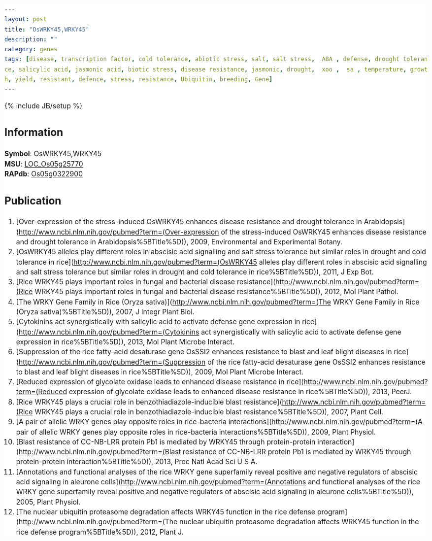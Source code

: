 ```yaml
---
layout: post
title: "OsWRKY45,WRKY45"
description: ""
category: genes
tags: [disease, transcription factor, cold tolerance, abiotic stress, salt, salt stress,  ABA , defense, drought tolerance, salicylic acid, jasmonic acid, biotic stress, disease resistance, jasmonic, drought,  xoo ,  sa , temperature, growth, yield, resistant, defence, stress, resistance, Ubiquitin, breeding, Gene]
---
```

{% include JB/setup %}

## Information
__Symbol__: OsWRKY45,WRKY45  
__MSU__: [LOC_Os05g25770](http://rice.plantbiology.msu.edu/cgi-bin/ORF_infopage.cgi?orf=LOC_Os05g25770)  
__RAPdb__: [Os05g0322900](http://rapdb.dna.affrc.go.jp/viewer/gbrowse_details/irgsp1?name=Os05g0322900)  

## Publication
1. [Over-expression of the stress-induced OsWRKY45 enhances disease resistance and drought tolerance in Arabidopsis](http://www.ncbi.nlm.nih.gov/pubmed?term=(Over-expression of the stress-induced OsWRKY45 enhances disease resistance and drought tolerance in Arabidopsis%5BTitle%5D)), 2009, Environmental and Experimental Botany.
2. [OsWRKY45 alleles play different roles in abscisic acid signalling and salt stress tolerance but similar roles in drought and cold tolerance in rice](http://www.ncbi.nlm.nih.gov/pubmed?term=(OsWRKY45 alleles play different roles in abscisic acid signalling and salt stress tolerance but similar roles in drought and cold tolerance in rice%5BTitle%5D)), 2011, J Exp Bot.
3. [Rice WRKY45 plays important roles in fungal and bacterial disease resistance](http://www.ncbi.nlm.nih.gov/pubmed?term=(Rice WRKY45 plays important roles in fungal and bacterial disease resistance%5BTitle%5D)), 2012, Mol Plant Pathol.
4. [The WRKY Gene Family in Rice (Oryza sativa)](http://www.ncbi.nlm.nih.gov/pubmed?term=(The WRKY Gene Family in Rice (Oryza sativa)%5BTitle%5D)), 2007, J Integr Plant Biol.
5. [Cytokinins act synergistically with salicylic acid to activate defense gene expression in rice](http://www.ncbi.nlm.nih.gov/pubmed?term=(Cytokinins act synergistically with salicylic acid to activate defense gene expression in rice%5BTitle%5D)), 2013, Mol Plant Microbe Interact.
6. [Suppression of the rice fatty-acid desaturase gene OsSSI2 enhances resistance to blast and leaf blight diseases in rice](http://www.ncbi.nlm.nih.gov/pubmed?term=(Suppression of the rice fatty-acid desaturase gene OsSSI2 enhances resistance to blast and leaf blight diseases in rice%5BTitle%5D)), 2009, Mol Plant Microbe Interact.
7. [Reduced expression of glycolate oxidase leads to enhanced disease resistance in rice](http://www.ncbi.nlm.nih.gov/pubmed?term=(Reduced expression of glycolate oxidase leads to enhanced disease resistance in rice%5BTitle%5D)), 2013, PeerJ.
8. [Rice WRKY45 plays a crucial role in benzothiadiazole-inducible blast resistance](http://www.ncbi.nlm.nih.gov/pubmed?term=(Rice WRKY45 plays a crucial role in benzothiadiazole-inducible blast resistance%5BTitle%5D)), 2007, Plant Cell.
9. [A pair of allelic WRKY genes play opposite roles in rice-bacteria interactions](http://www.ncbi.nlm.nih.gov/pubmed?term=(A pair of allelic WRKY genes play opposite roles in rice-bacteria interactions%5BTitle%5D)), 2009, Plant Physiol.
10. [Blast resistance of CC-NB-LRR protein Pb1 is mediated by WRKY45 through protein-protein interaction](http://www.ncbi.nlm.nih.gov/pubmed?term=(Blast resistance of CC-NB-LRR protein Pb1 is mediated by WRKY45 through protein-protein interaction%5BTitle%5D)), 2013, Proc Natl Acad Sci U S A.
11. [Annotations and functional analyses of the rice WRKY gene superfamily reveal positive and negative regulators of abscisic acid signaling in aleurone cells](http://www.ncbi.nlm.nih.gov/pubmed?term=(Annotations and functional analyses of the rice WRKY gene superfamily reveal positive and negative regulators of abscisic acid signaling in aleurone cells%5BTitle%5D)), 2005, Plant Physiol.
12. [The nuclear ubiquitin proteasome degradation affects WRKY45 function in the rice defense program](http://www.ncbi.nlm.nih.gov/pubmed?term=(The nuclear ubiquitin proteasome degradation affects WRKY45 function in the rice defense program%5BTitle%5D)), 2012, Plant J.